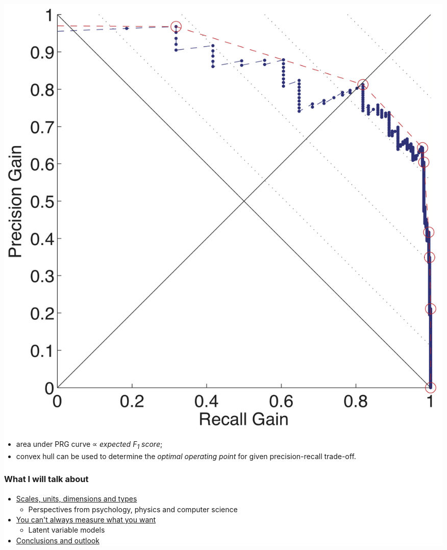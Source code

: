 ![PRG curve](img/fig2-right.png) 

 - area under PRG curve $\propto$ *expected $F_1$ score*;
 - convex hull can be used to determine the *optimal operating point* for given precision-recall trade-off.


### What I will talk about

- [Scales, units, dimensions and types](#/2)
  - Perspectives from psychology, physics and computer science
- [You can't always measure what you want](#/3)
  - Latent variable models
- [Conclusions and outlook](#/4)
